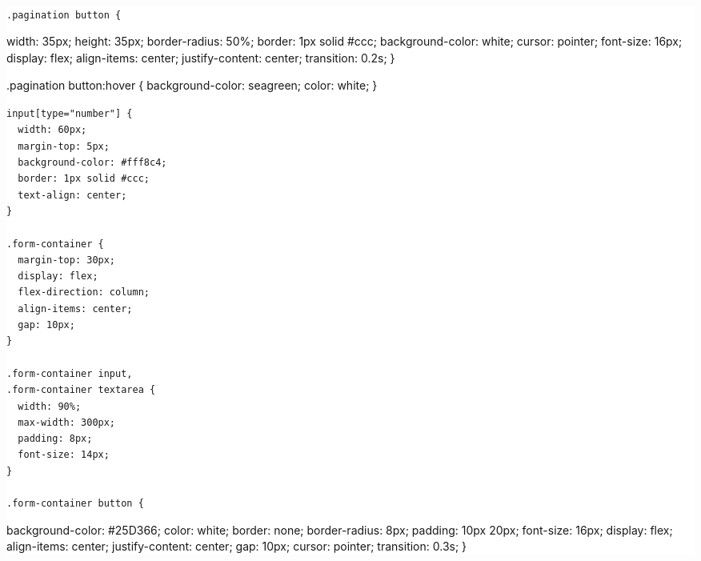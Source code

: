     .pagination button {
  width: 35px;
  height: 35px;
  border-radius: 50%;
  border: 1px solid #ccc;
  background-color: white;
  cursor: pointer;
  font-size: 16px;
  display: flex;
  align-items: center;
  justify-content: center;
  transition: 0.2s;
}

.pagination button:hover {
  background-color: seagreen;
  color: white;
}

    input[type="number"] {
      width: 60px;
      margin-top: 5px;
      background-color: #fff8c4;
      border: 1px solid #ccc;
      text-align: center;
    }

    .form-container {
      margin-top: 30px;
      display: flex;
      flex-direction: column;
      align-items: center;
      gap: 10px;
    }

    .form-container input,
    .form-container textarea {
      width: 90%;
      max-width: 300px;
      padding: 8px;
      font-size: 14px;
    }

    .form-container button {
  background-color: #25D366;
  color: white;
  border: none;
  border-radius: 8px;
  padding: 10px 20px;
  font-size: 16px;
  display: flex;
  align-items: center;
  justify-content: center;
  gap: 10px;
  cursor: pointer;
  transition: 0.3s;
}
